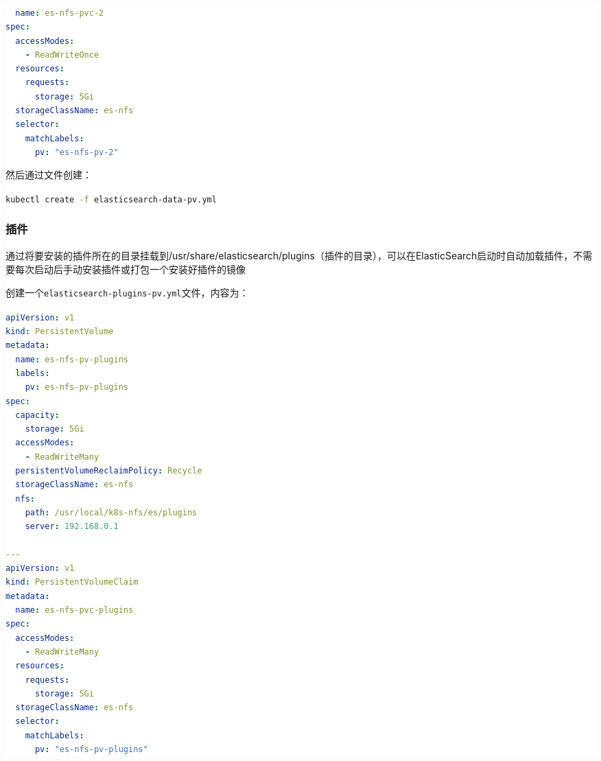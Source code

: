 ```yml
  name: es-nfs-pvc-2
spec:
  accessModes:
    - ReadWriteOnce
  resources:
    requests:
      storage: 5Gi
  storageClassName: es-nfs
  selector:
    matchLabels:
      pv: "es-nfs-pv-2"
```

然后通过文件创建：
```bash
kubectl create -f elasticsearch-data-pv.yml
```

### 插件

通过将要安装的插件所在的目录挂载到/usr/share/elasticsearch/plugins（插件的目录），可以在ElasticSearch启动时自动加载插件，不需要每次启动后手动安装插件或打包一个安装好插件的镜像

创建一个`elasticsearch-plugins-pv.yml`文件，内容为：
```yml
apiVersion: v1
kind: PersistentVolume
metadata:
  name: es-nfs-pv-plugins
  labels:
    pv: es-nfs-pv-plugins
spec:
  capacity:
    storage: 5Gi
  accessModes:
    - ReadWriteMany
  persistentVolumeReclaimPolicy: Recycle
  storageClassName: es-nfs
  nfs:
    path: /usr/local/k8s-nfs/es/plugins
    server: 192.168.0.1

---
apiVersion: v1
kind: PersistentVolumeClaim
metadata:
  name: es-nfs-pvc-plugins
spec:
  accessModes:
    - ReadWriteMany
  resources:
    requests:
      storage: 5Gi
  storageClassName: es-nfs
  selector:
    matchLabels:
      pv: "es-nfs-pv-plugins"
```
